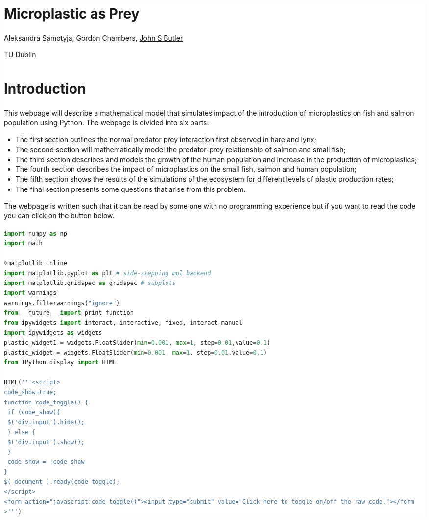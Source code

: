 
# Microplastic as Prey

Aleksandra Samotyja, Gordon Chambers, [John S Butler](johnsbutler.netlify.com)

TU Dublin

# Introduction
This webpage will describe a mathematical model that simulates impact of the introduction of microplastics on fish and salmon population using Python.
The webpage is divided into six parts:
* The first section outlines the normal predator prey interaction first observed in hare and lynx;
* The second section  will mathematically model the predator-prey relationship of salmon and small fish; 
* The third section describes and models the growth of the human population and increase in the production of microplastics; 
* The fourth section describes the impact of microplastics on the small fish, salmon and human population; 
* The fifth section shows the results of the simulations of the ecosystem  for different levels of plastic production rates;
* The final section presents some questions that arise from this problem.

The webpage is written such that it can be read by some one with no programming experience but if you want to read the code you can click on the button below.


```python
import numpy as np
import math 

%matplotlib inline
import matplotlib.pyplot as plt # side-stepping mpl backend
import matplotlib.gridspec as gridspec # subplots
import warnings
warnings.filterwarnings("ignore")
from __future__ import print_function
from ipywidgets import interact, interactive, fixed, interact_manual
import ipywidgets as widgets
plastic_widget1 = widgets.FloatSlider(min=0.001, max=1, step=0.01,value=0.1)
plastic_widget = widgets.FloatSlider(min=0.001, max=1, step=0.01,value=0.1)
from IPython.display import HTML

HTML('''<script>
code_show=true; 
function code_toggle() {
 if (code_show){
 $('div.input').hide();
 } else {
 $('div.input').show();
 }
 code_show = !code_show
} 
$( document ).ready(code_toggle);
</script>
<form action="javascript:code_toggle()"><input type="submit" value="Click here to toggle on/off the raw code."></form>''')
```
